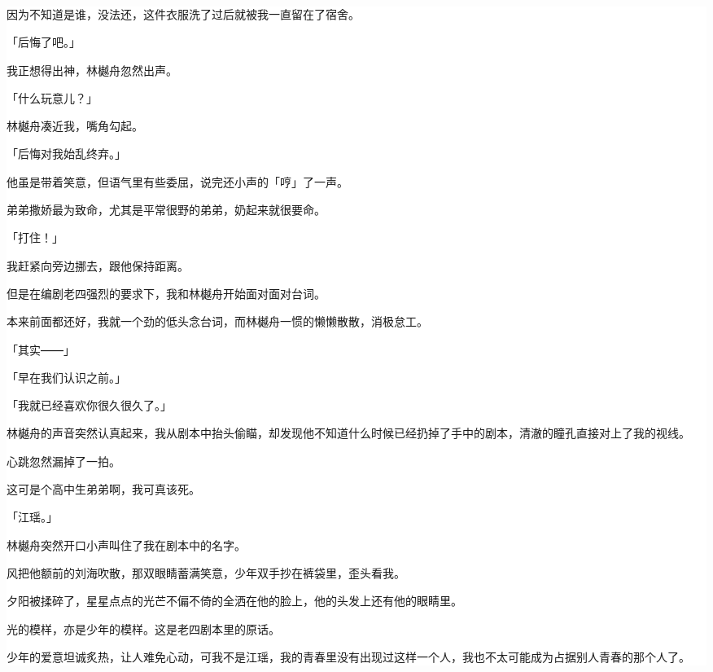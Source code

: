 
因为不知道是谁，没法还，这件衣服洗了过后就被我一直留在了宿舍。


「后悔了吧。」


我正想得出神，林樾舟忽然出声。


「什么玩意儿？」


林樾舟凑近我，嘴角勾起。


「后悔对我始乱终弃。」


他虽是带着笑意，但语气里有些委屈，说完还小声的「哼」了一声。


弟弟撒娇最为致命，尤其是平常很野的弟弟，奶起来就很要命。


「打住！」


我赶紧向旁边挪去，跟他保持距离。


但是在编剧老四强烈的要求下，我和林樾舟开始面对面对台词。


本来前面都还好，我就一个劲的低头念台词，而林樾舟一惯的懒懒散散，消极怠工。


「其实––––」


「早在我们认识之前。」


「我就已经喜欢你很久很久了。」


林樾舟的声音突然认真起来，我从剧本中抬头偷瞄，却发现他不知道什么时候已经扔掉了手中的剧本，清澈的瞳孔直接对上了我的视线。


心跳忽然漏掉了一拍。


这可是个高中生弟弟啊，我可真该死。


「江瑶。」


林樾舟突然开口小声叫住了我在剧本中的名字。


风把他额前的刘海吹散，那双眼睛蓄满笑意，少年双手抄在裤袋里，歪头看我。


夕阳被揉碎了，星星点点的光芒不偏不倚的全洒在他的脸上，他的头发上还有他的眼睛里。


光的模样，亦是少年的模样。这是老四剧本里的原话。


少年的爱意坦诚炙热，让人难免心动，可我不是江瑶，我的青春里没有出现过这样一个人，我也不太可能成为占据别人青春的那个人了。

